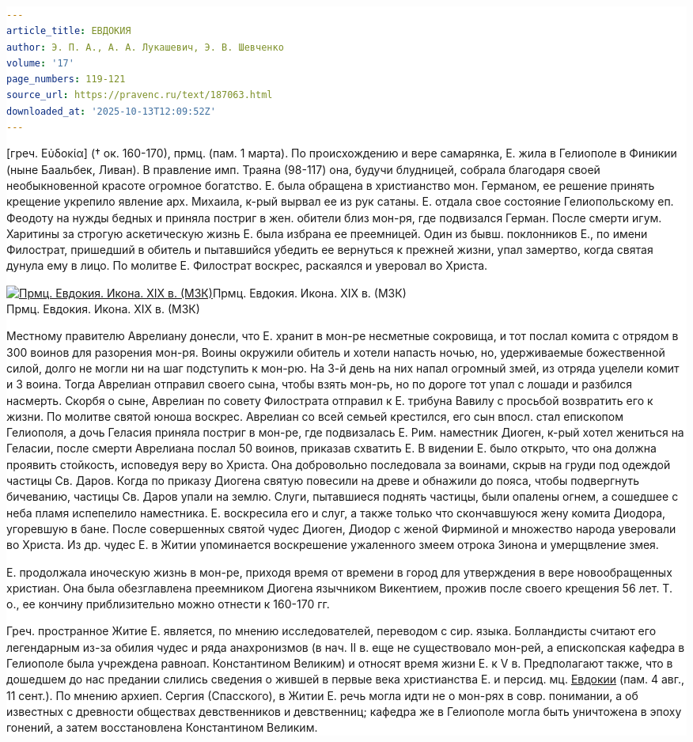 ```yaml
---
article_title: ЕВДОКИЯ
author: Э. П. А., А. А. Лукашевич, Э. В. Шевченко
volume: '17'
page_numbers: 119-121
source_url: https://pravenc.ru/text/187063.html
downloaded_at: '2025-10-13T12:09:52Z'
---
```


[греч. Εὐδοκία] († ок. 160-170), прмц. (пам. 1 марта). По происхождению и вере самарянка, Е. жила в Гелиополе в Финикии (ныне Баальбек, Ливан). В правление имп. Траяна (98-117) она, будучи блудницей, собрала благодаря своей необыкновенной красоте огромное богатство. Е. была обращена в христианство мон. Германом, ее решение принять крещение укрепило явление арх. Михаила, к-рый вырвал ее из рук сатаны. Е. отдала свое состояние Гелиопольскому еп. Феодоту на нужды бедных и приняла постриг в жен. обители близ мон-ря, где подвизался Герман. После смерти игум. Харитины за строгую аскетическую жизнь Е. была избрана ее преемницей. Один из бывш. поклонников Е., по имени Филострат, пришедший в обитель и пытавшийся убедить ее вернуться к прежней жизни, упал замертво, когда святая дунула ему в лицо. По молитве Е. Филострат воскрес, раскаялся и уверовал во Христа.

[![Прмц. Евдокия. Икона. XIX в. (МЗК)](https://pravenc.ru/data/861/492/1234/i200.jpg "Кликните для увеличения картинки")](https://pravenc.ru/data/861/492/1234/i400.jpg)Прмц. Евдокия. Икона. XIX в. (МЗК)  
Прмц. Евдокия. Икона. XIX в. (МЗК)

Местному правителю Аврелиану донесли, что Е. хранит в мон-ре несметные сокровища, и тот послал комита с отрядом в 300 воинов для разорения мон-ря. Воины окружили обитель и хотели напасть ночью, но, удерживаемые божественной силой, долго не могли ни на шаг подступить к мон-рю. На 3-й день на них напал огромный змей, из отряда уцелели комит и 3 воина. Тогда Аврелиан отправил своего сына, чтобы взять мон-рь, но по дороге тот упал с лошади и разбился насмерть. Скорбя о сыне, Аврелиан по совету Филострата отправил к Е. трибуна Вавилу с просьбой возвратить его к жизни. По молитве святой юноша воскрес. Аврелиан со всей семьей крестился, его сын впосл. стал епископом Гелиополя, а дочь Геласия приняла постриг в мон-ре, где подвизалась Е. Рим. наместник Диоген, к-рый хотел жениться на Геласии, после смерти Аврелиана послал 50 воинов, приказав схватить Е. В видении Е. было открыто, что она должна проявить стойкость, исповедуя веру во Христа. Она добровольно последовала за воинами, скрыв на груди под одеждой частицы Св. Даров. Когда по приказу Диогена святую повесили на древе и обнажили до пояса, чтобы подвергнуть бичеванию, частицы Св. Даров упали на землю. Слуги, пытавшиеся поднять частицы, были опалены огнем, а сошедшее с неба пламя испепелило наместника. Е. воскресила его и слуг, а также только что скончавшуюся жену комита Диодора, угоревшую в бане. После совершенных святой чудес Диоген, Диодор с женой Фирминой и множество народа уверовали во Христа. Из др. чудес Е. в Житии упоминается воскрешение ужаленного змеем отрока Зинона и умерщвление змея.

Е. продолжала иноческую жизнь в мон-ре, приходя время от времени в город для утверждения в вере новообращенных христиан. Она была обезглавлена преемником Диогена язычником Викентием, прожив после своего крещения 56 лет. Т. о., ее кончину приблизительно можно отнести к 160-170 гг.

Греч. пространное Житие Е. является, по мнению исследователей, переводом с сир. языка. Болландисты считают его легендарным из-за обилия чудес и ряда анахронизмов (в нач. II в. еще не существовало мон-рей, а епископская кафедра в Гелиополе была учреждена равноап. Константином Великим) и относят время жизни Е. к V в. Предполагают также, что в дошедшем до нас предании слились сведения о жившей в первые века христианства Е. и персид. мц. [Евдокии](https://pravenc.ru/text/Евдокии.html) (пам. 4 авг., 11 сент.). По мнению архиеп. Сергия (Спасского), в Житии Е. речь могла идти не о мон-рях в совр. понимании, а об известных с древности обществах девственников и девственниц; кафедра же в Гелиополе могла быть уничтожена в эпоху гонений, а затем восстановлена Константином Великим.
